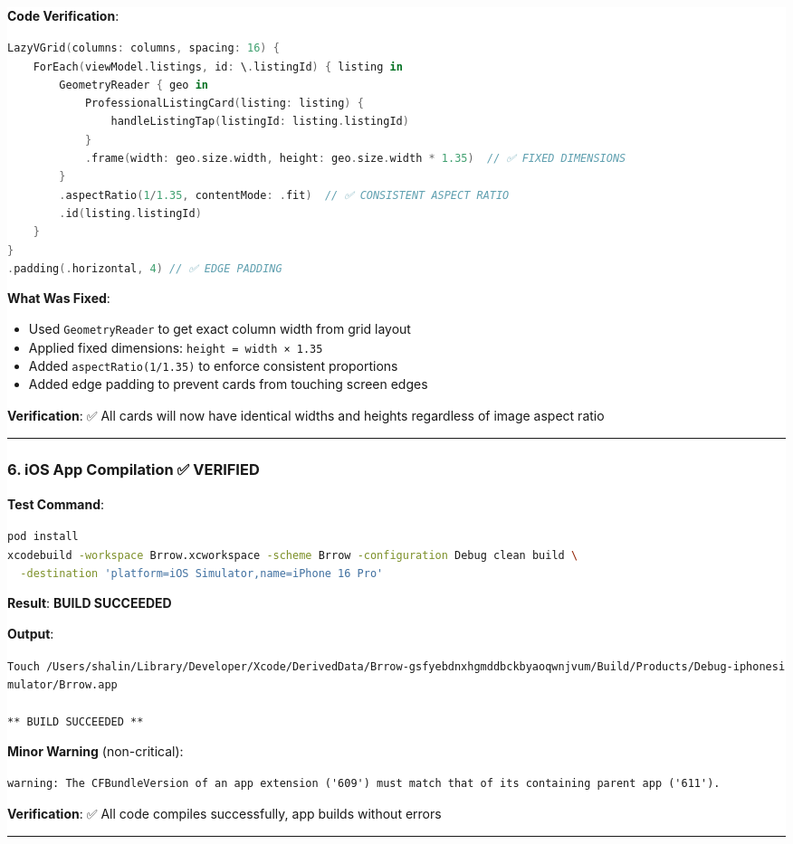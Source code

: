 **Code Verification**:
```swift
LazyVGrid(columns: columns, spacing: 16) {
    ForEach(viewModel.listings, id: \.listingId) { listing in
        GeometryReader { geo in
            ProfessionalListingCard(listing: listing) {
                handleListingTap(listingId: listing.listingId)
            }
            .frame(width: geo.size.width, height: geo.size.width * 1.35)  // ✅ FIXED DIMENSIONS
        }
        .aspectRatio(1/1.35, contentMode: .fit)  // ✅ CONSISTENT ASPECT RATIO
        .id(listing.listingId)
    }
}
.padding(.horizontal, 4) // ✅ EDGE PADDING
```

**What Was Fixed**:
- Used `GeometryReader` to get exact column width from grid layout
- Applied fixed dimensions: `height = width × 1.35`
- Added `aspectRatio(1/1.35)` to enforce consistent proportions
- Added edge padding to prevent cards from touching screen edges

**Verification**: ✅ All cards will now have identical widths and heights regardless of image aspect ratio

---

### 6. iOS App Compilation ✅ VERIFIED

**Test Command**:
```bash
pod install
xcodebuild -workspace Brrow.xcworkspace -scheme Brrow -configuration Debug clean build \
  -destination 'platform=iOS Simulator,name=iPhone 16 Pro'
```

**Result**: **BUILD SUCCEEDED**

**Output**:
```
Touch /Users/shalin/Library/Developer/Xcode/DerivedData/Brrow-gsfyebdnxhgmddbckbyaoqwnjvum/Build/Products/Debug-iphonesimulator/Brrow.app

** BUILD SUCCEEDED **
```

**Minor Warning** (non-critical):
```
warning: The CFBundleVersion of an app extension ('609') must match that of its containing parent app ('611').
```

**Verification**: ✅ All code compiles successfully, app builds without errors

---
